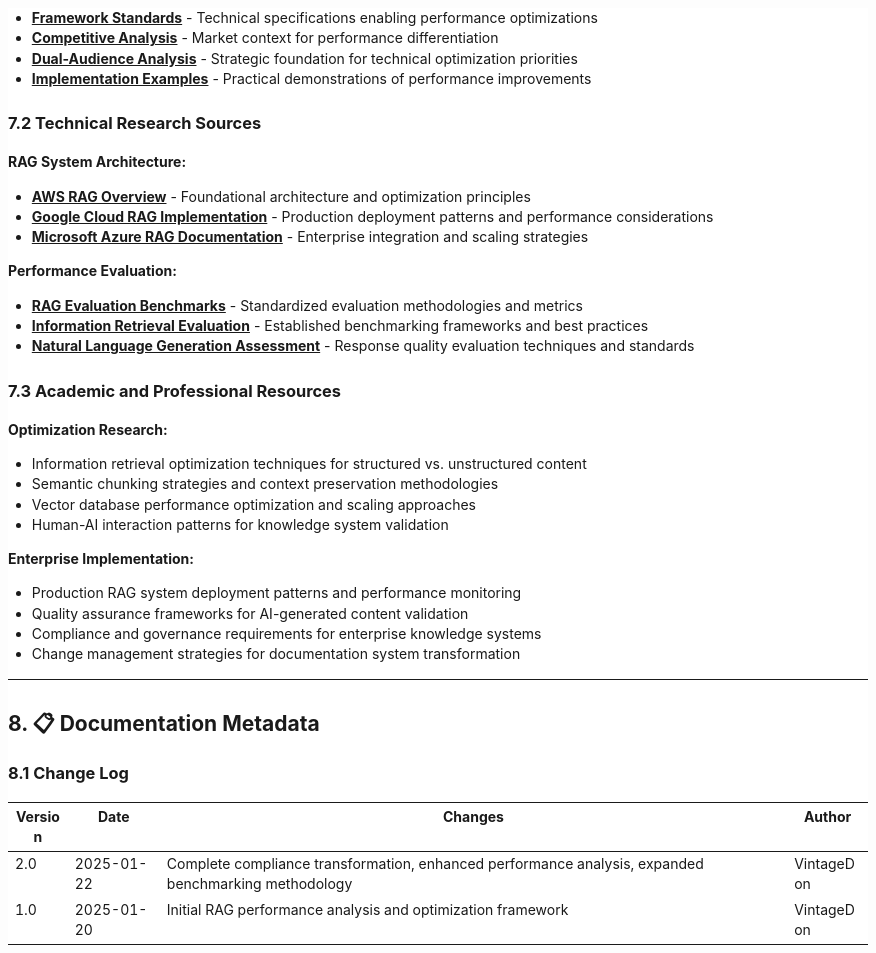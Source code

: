 - **[Framework Standards](../docs/standards-specification.md)** - Technical specifications enabling performance optimizations
- **[Competitive Analysis](competitive-analysis.md)** - Market context for performance differentiation
- **[Dual-Audience Analysis](dual-audience-analysis.md)** - Strategic foundation for technical optimization priorities
- **[Implementation Examples](../examples/README.md)** - Practical demonstrations of performance improvements

### **7.2 Technical Research Sources**

**RAG System Architecture:**

- **[AWS RAG Overview](https://aws.amazon.com/what-is/retrieval-augmented-generation/)** - Foundational architecture and optimization principles
- **[Google Cloud RAG Implementation](https://cloud.google.com/use-cases/retrieval-augmented-generation)** - Production deployment patterns and performance considerations
- **[Microsoft Azure RAG Documentation](https://learn.microsoft.com/en-us/azure/ai-services/document-intelligence/concept/retrieval-augmented-generation)** - Enterprise integration and scaling strategies

**Performance Evaluation:**

- **[RAG Evaluation Benchmarks](https://arxiv.org/abs/2309.15217)** - Standardized evaluation methodologies and metrics
- **[Information Retrieval Evaluation](https://trec.nist.gov/)** - Established benchmarking frameworks and best practices
- **[Natural Language Generation Assessment](https://aclweb.org/anthology/)** - Response quality evaluation techniques and standards

### **7.3 Academic and Professional Resources**

**Optimization Research:**

- Information retrieval optimization techniques for structured vs. unstructured content
- Semantic chunking strategies and context preservation methodologies
- Vector database performance optimization and scaling approaches
- Human-AI interaction patterns for knowledge system validation

**Enterprise Implementation:**

- Production RAG system deployment patterns and performance monitoring
- Quality assurance frameworks for AI-generated content validation
- Compliance and governance requirements for enterprise knowledge systems
- Change management strategies for documentation system transformation

---

## **8. 📋 Documentation Metadata**

### **8.1 Change Log**

| Version | Date | Changes | Author |
|---------|------|---------|--------|
| 2.0 | 2025-01-22 | Complete compliance transformation, enhanced performance analysis, expanded benchmarking methodology | VintageDon |
| 1.0 | 2025-01-20 | Initial RAG performance analysis and optimization framework | VintageDon |
